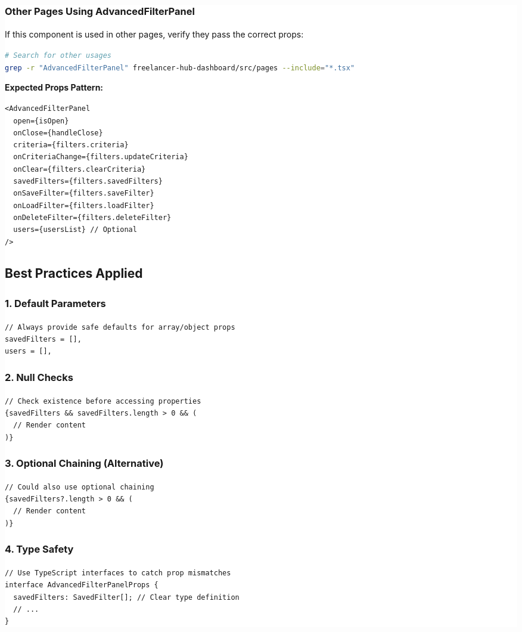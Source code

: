 ### Other Pages Using AdvancedFilterPanel

If this component is used in other pages, verify they pass the correct props:

```bash
# Search for other usages
grep -r "AdvancedFilterPanel" freelancer-hub-dashboard/src/pages --include="*.tsx"
```

**Expected Props Pattern:**
```tsx
<AdvancedFilterPanel
  open={isOpen}
  onClose={handleClose}
  criteria={filters.criteria}
  onCriteriaChange={filters.updateCriteria}
  onClear={filters.clearCriteria}
  savedFilters={filters.savedFilters}
  onSaveFilter={filters.saveFilter}
  onLoadFilter={filters.loadFilter}
  onDeleteFilter={filters.deleteFilter}
  users={usersList} // Optional
/>
```

## Best Practices Applied

### 1. Default Parameters
```tsx
// Always provide safe defaults for array/object props
savedFilters = [],
users = [],
```

### 2. Null Checks
```tsx
// Check existence before accessing properties
{savedFilters && savedFilters.length > 0 && (
  // Render content
)}
```

### 3. Optional Chaining (Alternative)
```tsx
// Could also use optional chaining
{savedFilters?.length > 0 && (
  // Render content
)}
```

### 4. Type Safety
```tsx
// Use TypeScript interfaces to catch prop mismatches
interface AdvancedFilterPanelProps {
  savedFilters: SavedFilter[]; // Clear type definition
  // ...
}
```
